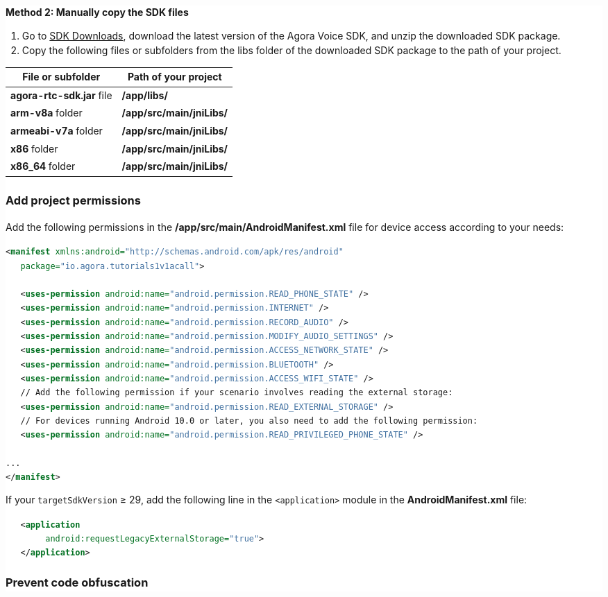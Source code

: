 **Method 2: Manually copy the SDK files**

1. Go to [SDK Downloads](https://docs.agora.io/en/Agora%20Platform/downloads), download the latest version of the Agora Voice SDK, and unzip the downloaded SDK package.
2. Copy the following files or subfolders from the libs folder of the downloaded SDK package to the path of your project.

| File or subfolder | Path of your project | 
| ---------------- | ---------------- | 
| **agora-rtc-sdk.jar** file      | **/app/libs/**     | 
| **arm-v8a** folder      | **/app/src/main/jniLibs/**     | 
| **armeabi-v7a** folder      | **/app/src/main/jniLibs/**     | 
| **x86** folder      | **/app/src/main/jniLibs/**     | 
| **x86_64** folder      | **/app/src/main/jniLibs/**     | 

### Add project permissions

Add the following permissions in the **/app/src/main/AndroidManifest.xml** file for device access according to your needs:

```xml
<manifest xmlns:android="http://schemas.android.com/apk/res/android"
   package="io.agora.tutorials1v1acall">
 
   <uses-permission android:name="android.permission.READ_PHONE_STATE" />   
   <uses-permission android:name="android.permission.INTERNET" />
   <uses-permission android:name="android.permission.RECORD_AUDIO" />
   <uses-permission android:name="android.permission.MODIFY_AUDIO_SETTINGS" />
   <uses-permission android:name="android.permission.ACCESS_NETWORK_STATE" />
   <uses-permission android:name="android.permission.BLUETOOTH" />
   <uses-permission android:name="android.permission.ACCESS_WIFI_STATE" />
   // Add the following permission if your scenario involves reading the external storage:
   <uses-permission android:name="android.permission.READ_EXTERNAL_STORAGE" />
   // For devices running Android 10.0 or later, you also need to add the following permission:
   <uses-permission android:name="android.permission.READ_PRIVILEGED_PHONE_STATE" />
 
...
</manifest>
```

If your `targetSdkVersion` &ge; 29, add the following line in the `<application>` module in the **AndroidManifest.xml** file:
 
```xml
   <application
	    android:requestLegacyExternalStorage="true">
   </application>
```

### Prevent code obfuscation
